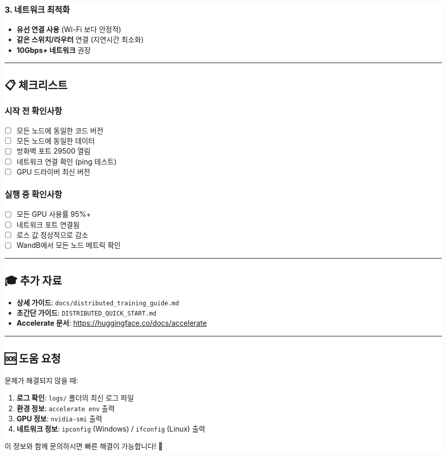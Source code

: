 ### **3. 네트워크 최적화**
- **유선 연결 사용** (Wi-Fi 보다 안정적)
- **같은 스위치/라우터** 연결 (지연시간 최소화)
- **10Gbps+ 네트워크** 권장

---

## 📋 체크리스트

### **시작 전 확인사항**
- [ ] 모든 노드에 동일한 코드 버전
- [ ] 모든 노드에 동일한 데이터
- [ ] 방화벽 포트 29500 열림
- [ ] 네트워크 연결 확인 (ping 테스트)
- [ ] GPU 드라이버 최신 버전

### **실행 중 확인사항**
- [ ] 모든 GPU 사용률 95%+
- [ ] 네트워크 포트 연결됨
- [ ] 로스 값 정상적으로 감소
- [ ] WandB에서 모든 노드 메트릭 확인

---

## 🎓 추가 자료

- **상세 가이드**: `docs/distributed_training_guide.md`
- **초간단 가이드**: `DISTRIBUTED_QUICK_START.md`
- **Accelerate 문서**: https://huggingface.co/docs/accelerate

---

## 🆘 도움 요청

문제가 해결되지 않을 때:

1. **로그 확인**: `logs/` 폴더의 최신 로그 파일
2. **환경 정보**: `accelerate env` 출력
3. **GPU 정보**: `nvidia-smi` 출력
4. **네트워크 정보**: `ipconfig` (Windows) / `ifconfig` (Linux) 출력

이 정보와 함께 문의하시면 빠른 해결이 가능합니다! 🚀
